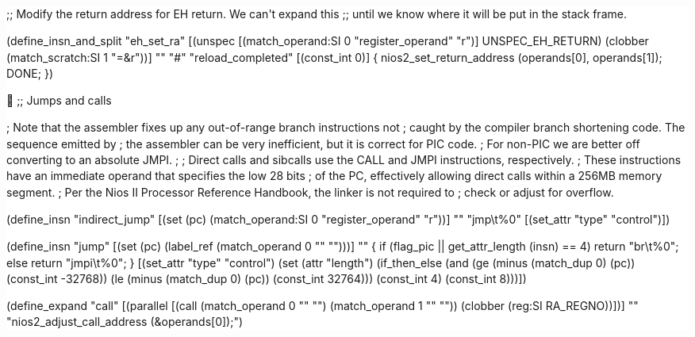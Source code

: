;; Modify the return address for EH return.  We can't expand this
;; until we know where it will be put in the stack frame.

(define_insn_and_split "eh_set_ra"
  [(unspec [(match_operand:SI 0 "register_operand" "r")] UNSPEC_EH_RETURN)
   (clobber (match_scratch:SI 1 "=&r"))]
  ""
  "#"
  "reload_completed"
  [(const_int 0)]
{
  nios2_set_return_address (operands[0], operands[1]);
  DONE;
})


;;  Jumps and calls

; Note that the assembler fixes up any out-of-range branch instructions not
; caught by the compiler branch shortening code.  The sequence emitted by
; the assembler can be very inefficient, but it is correct for PIC code.
; For non-PIC we are better off converting to an absolute JMPI.
;
; Direct calls and sibcalls use the CALL and JMPI instructions, respectively.
; These instructions have an immediate operand that specifies the low 28 bits
; of the PC, effectively allowing direct calls within a 256MB memory segment.
; Per the Nios II Processor Reference Handbook, the linker is not required to
; check or adjust for overflow.

(define_insn "indirect_jump"
  [(set (pc) (match_operand:SI 0 "register_operand" "r"))]
  ""
  "jmp\\t%0"
  [(set_attr "type" "control")])

(define_insn "jump"
  [(set (pc)
        (label_ref (match_operand 0 "" "")))]
  ""
  {
    if (flag_pic || get_attr_length (insn) == 4)
      return "br\\t%0";
    else
      return "jmpi\\t%0";
  }
  [(set_attr "type" "control")
   (set (attr "length") 
        (if_then_else
	    (and (ge (minus (match_dup 0) (pc)) (const_int -32768))
	         (le (minus (match_dup 0) (pc)) (const_int 32764)))
	    (const_int 4)
	    (const_int 8)))])


(define_expand "call"
  [(parallel [(call (match_operand 0 "" "")
                    (match_operand 1 "" ""))
              (clobber (reg:SI RA_REGNO))])]
  ""
  "nios2_adjust_call_address (&operands[0]);")
